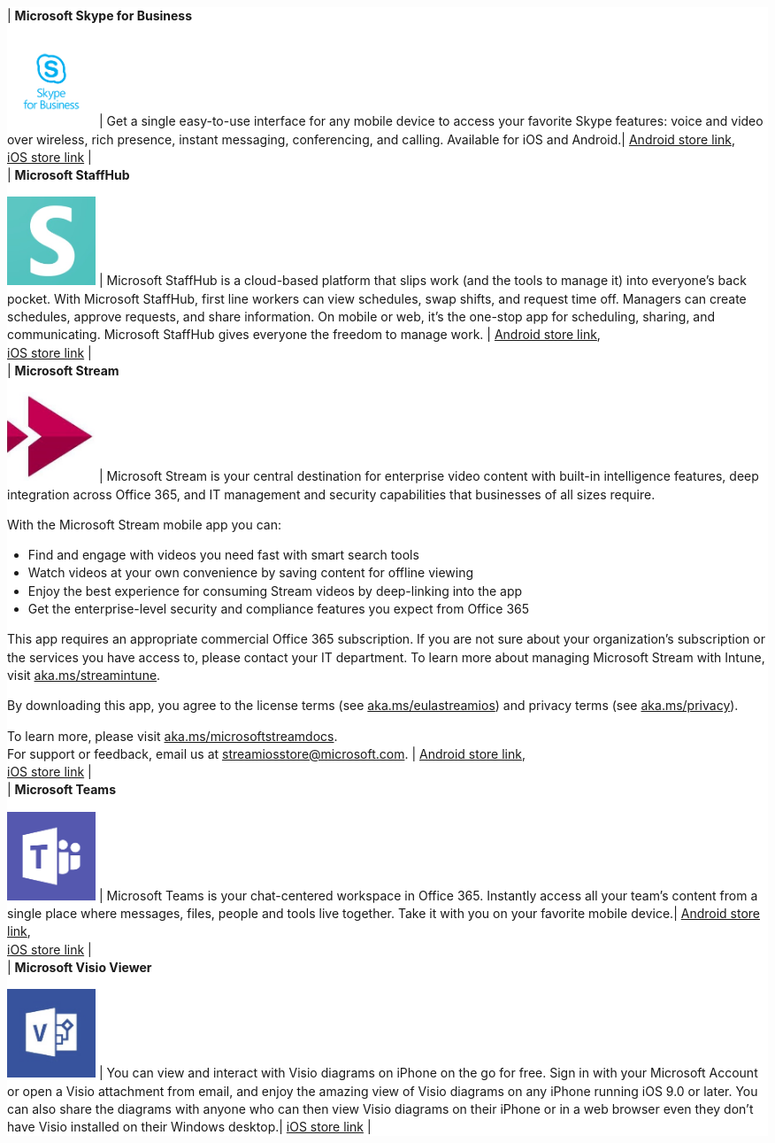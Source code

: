 | **Microsoft Skype for Business**<p><img alt="Microsoft app - Microsoft Skype for Business icon" src="./media/apps-supported-intune-apps/icon-m-microsoft-skype-for-business.png" width="100"> | Get a single easy-to-use interface for any mobile device to access your favorite Skype features: voice and video over wireless, rich presence, instant messaging, conferencing, and calling. Available for iOS and Android.| [Android store link](https://play.google.com/store/apps/details?id=com.microsoft.office.lync15),<br>[iOS store link](https://itunes.apple.com/app/skype-for-business-formerly/id605841731?mt=8) |  
| **Microsoft StaffHub**<p><img alt="Microsoft app - Microsoft StaffHub icon" src="./media/apps-supported-intune-apps/icon-m-microsoft-staffhub.png" width="100"> | Microsoft StaffHub is a cloud-based platform that slips work (and the tools to manage it) into everyone’s back pocket. With Microsoft StaffHub, first line workers can view schedules, swap shifts, and request time off. Managers can create schedules, approve requests, and share information. On mobile or web, it’s the one-stop app for scheduling, sharing, and communicating. Microsoft StaffHub gives everyone the freedom to manage work. | [Android store link](https://play.google.com/store/apps/details?id=ols.microsoft.com.shiftr),<br>[iOS store link](https://itunes.apple.com/us/app/microsoft-staffhub/id1122181468?mt=8) |  
| **Microsoft Stream**<p><img alt="Microsoft app - Microsoft Stream icon" src="./media/apps-supported-intune-apps/icon-m-microsoft-stream.png" width="100"> | Microsoft Stream is your central destination for enterprise video content with built-in intelligence features, deep integration across Office 365, and IT management and security capabilities that businesses of all sizes require.<p>With the Microsoft Stream mobile app you can:<ul><li>Find and engage with videos you need fast with smart search tools</li><li>Watch videos at your own convenience by saving content for offline viewing</li><li>Enjoy the best experience for consuming Stream videos by deep-linking into the app</li><li>Get the enterprise-level security and compliance features you expect from Office 365</li></ul><p>This app requires an appropriate commercial Office 365 subscription. If you are not sure about your organization’s subscription or the services you have access to, please contact your IT department. To learn more about managing Microsoft Stream with Intune, visit [aka.ms/streamintune](https://aka.ms/streamintune).<p>By downloading this app, you agree to the license terms (see [aka.ms/eulastreamios](https://aka.ms/eulastreamios)) and privacy terms (see [aka.ms/privacy](https://aka.ms/privacy)).<p>To learn more, please visit [aka.ms/microsoftstreamdocs](https://aka.ms/microsoftstreamdocs).<br>For support or feedback, email us at streamiosstore@microsoft.com. | [Android store link](https://play.google.com/store/apps/details?id=com.microsoft.stream),<br>[iOS store link](https://itunes.apple.com/us/app/microsoft-stream/id1401013624?mt=8) |  
| **Microsoft Teams**<p><img alt="Microsoft app - Microsoft Teams icon" src="./media/apps-supported-intune-apps/icon-m-microsoft-teams.png" width="100"> | Microsoft Teams is your chat-centered workspace in Office 365. Instantly access all your team’s content from a single place where messages, files, people and tools live together. Take it with you on your favorite mobile device.| [Android store link](https://play.google.com/store/apps/details?id=com.microsoft.teams),<br>[iOS store link](https://itunes.apple.com/us/app/microsoft-teams/id1113153706?mt=8) |  
| **Microsoft Visio Viewer**<p><img alt="Microsoft app - Microsoft Visio Viewer icon" src="./media/apps-supported-intune-apps/icon-m-microsoft-visio-viewer.png" width="100"> | You can view and interact with Visio diagrams on iPhone on the go for free. Sign in with your Microsoft Account or open a Visio attachment from email, and enjoy the amazing view of Visio diagrams on any iPhone running iOS 9.0 or later. You can also share the diagrams with anyone who can then view Visio diagrams on their iPhone or in a web browser even they don’t have Visio installed on their Windows desktop.| [iOS store link](https://itunes.apple.com/us/app/microsoft-visio-viewer-flowcharts-and-diagrams/id1139787983?mt=8) |  